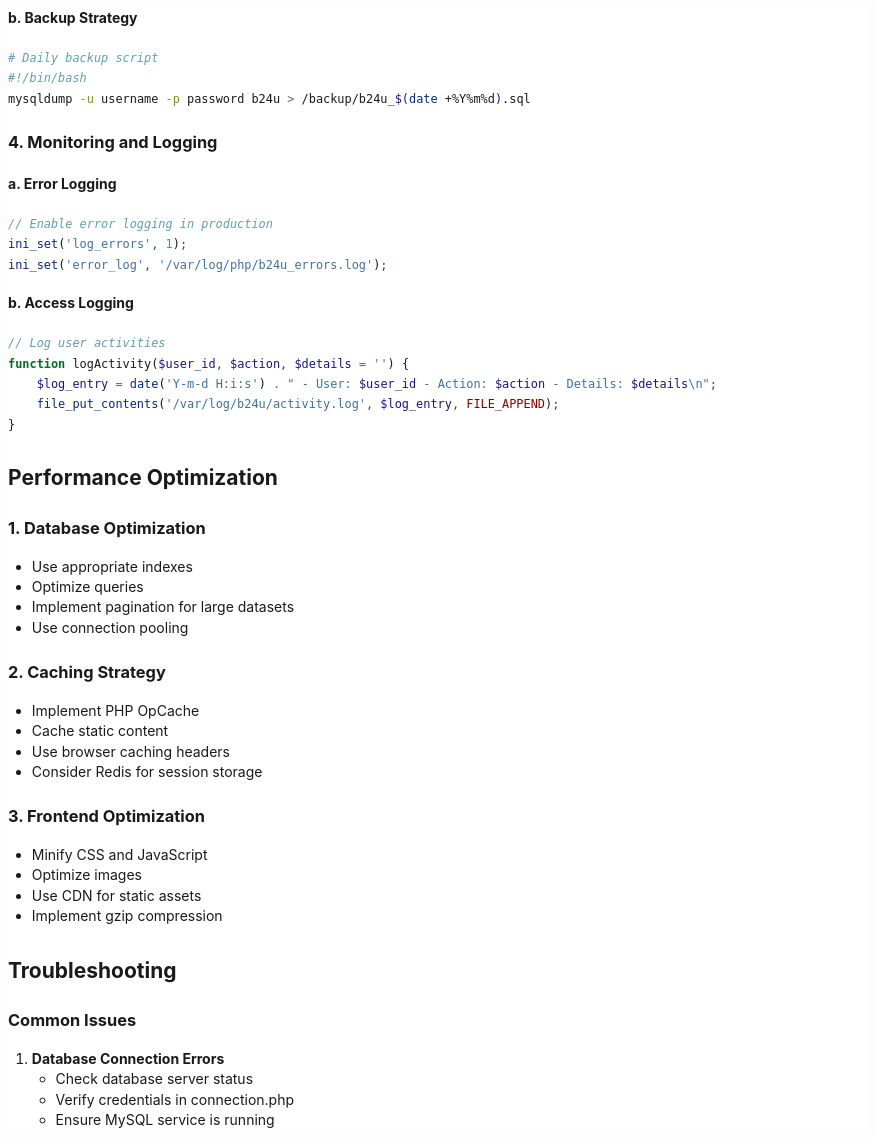 #### b. Backup Strategy
```bash
# Daily backup script
#!/bin/bash
mysqldump -u username -p password b24u > /backup/b24u_$(date +%Y%m%d).sql
```

### 4. Monitoring and Logging

#### a. Error Logging
```php
// Enable error logging in production
ini_set('log_errors', 1);
ini_set('error_log', '/var/log/php/b24u_errors.log');
```

#### b. Access Logging
```php
// Log user activities
function logActivity($user_id, $action, $details = '') {
    $log_entry = date('Y-m-d H:i:s') . " - User: $user_id - Action: $action - Details: $details\n";
    file_put_contents('/var/log/b24u/activity.log', $log_entry, FILE_APPEND);
}
```

## Performance Optimization

### 1. Database Optimization
- Use appropriate indexes
- Optimize queries
- Implement pagination for large datasets
- Use connection pooling

### 2. Caching Strategy
- Implement PHP OpCache
- Cache static content
- Use browser caching headers
- Consider Redis for session storage

### 3. Frontend Optimization
- Minify CSS and JavaScript
- Optimize images
- Use CDN for static assets
- Implement gzip compression

## Troubleshooting

### Common Issues

1. **Database Connection Errors**
   - Check database server status
   - Verify credentials in connection.php
   - Ensure MySQL service is running
